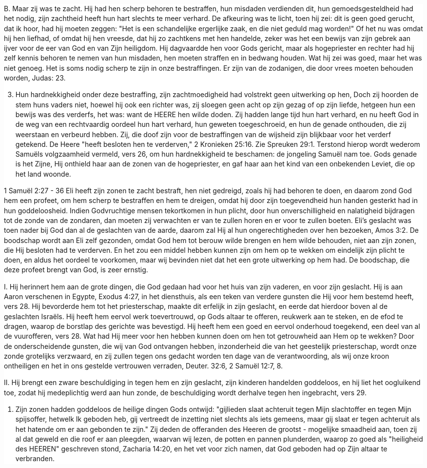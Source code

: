 B. Maar zij was te zacht. Hij had hen scherp behoren te bestraffen, hun misdaden verdienden dit, hun gemoedsgesteldheid had het nodig, zijn zachtheid heeft hun hart slechts te meer verhard. De afkeuring was te licht, toen hij zei: dit is geen goed gerucht, dat ik hoor, had hij moeten zeggen: "Het is een schandelijke ergerlijke zaak, en die niet geduld mag worden!" Of het nu was omdat hij hen liefhad, of omdat hij hen vreesde, dat hij zo zachtkens met hen handelde, zeker was het een bewijs van zijn gebrek aan ijver voor de eer van God en van Zijn heiligdom. Hij dagvaardde hen voor Gods gericht, maar als hogepriester en rechter had hij zelf kennis behoren te nemen van hun misdaden, hen moeten straffen en in bedwang houden. Wat hij zei was goed, maar het was niet genoeg. Het is soms nodig scherp te zijn in onze bestraffingen. Er zijn van de zodanigen, die door vrees moeten behouden worden, Judas: 23.

3. Hun hardnekkigheid onder deze bestraffing, zijn zachtmoedigheid had volstrekt geen uitwerking op hen, Doch zij hoorden de stem huns vaders niet, hoewel hij ook een richter was, zij sloegen geen acht op zijn gezag of op zijn liefde, hetgeen hun een bewijs was des verderfs, het was: want de HEERE hen wilde doden. Zij hadden lange tijd hun hart verhard, en nu heeft God in de weg van een rechtvaardig oordeel hun hart verhard, hun geweten toegeschroeid, en hun de genade onthouden, die zij weerstaan en verbeurd hebben. Zij, die doof zijn voor de bestraffingen van de wijsheid zijn blijkbaar voor het verderf getekend. De Heere "heeft besloten hen te verderven," 2 Kronieken 25:16. Zie Spreuken 29:1. Terstond hierop wordt wederom Samuëls volgzaamheid vermeld, vers 26, om hun hardnekkigheid te beschamen: de jongeling Samuël nam toe. Gods genade is het Zijne, Hij onthield haar aan de zonen van de hogepriester, en gaf haar aan het kind van een onbekenden Leviet, die op het land woonde.

1 Samuël 2:27 - 36 
Eli heeft zijn zonen te zacht bestraft, hen niet gedreigd, zoals hij had behoren te doen, en daarom zond God hem een profeet, om hem scherp te bestraffen en hem te dreigen, omdat hij door zijn toegevendheid hun handen gesterkt had in hun goddeloosheid. Indien Godvruchtige mensen tekortkomen in hun plicht, door hun onverschilligheid en nalatigheid bijdragen tot de zonde van de zondaren, dan moeten zij verwachten er van te zullen horen en er voor te zullen boeten. Eli’s geslacht was toen nader bij God dan al de geslachten van de aarde, daarom zal Hij al hun ongerechtigheden over hen bezoeken, Amos 3:2. De boodschap wordt aan Eli zelf gezonden, omdat God hem tot berouw wilde brengen en hem wilde behouden, niet aan zijn zonen, die Hij besloten had te verderven. En het zou een middel hebben kunnen zijn om hem op te wekken om eindelijk zijn plicht te doen, en aldus het oordeel te voorkomen, maar wij bevinden niet dat het een grote uitwerking op hem had. De boodschap, die deze profeet brengt van God, is zeer ernstig. 

I. Hij herinnert hem aan de grote dingen, die God gedaan had voor het huis van zijn vaderen, en voor zijn geslacht. Hij is aan Aaron verschenen in Egypte, Exodus 4:27, in het diensthuis, als een teken van verdere gunsten die Hij voor hem bestemd heeft, vers 28. Hij bevorderde hem tot het priesterschap, maakte dit erfelijk in zijn geslacht, en eerde dat hierdoor boven al de geslachten Israëls. Hij heeft hem eervol werk toevertrouwd, op Gods altaar te offeren, reukwerk aan te steken, en de efod te dragen, waarop de borstlap des gerichte was bevestigd. Hij heeft hem een goed en eervol onderhoud toegekend, een deel van al de vuurofferen, vers 28. Wat had Hij meer voor hen hebben kunnen doen om hen tot getrouwheid aan Hem op te wekken? Door de onderscheidende gunsten, die wij van God ontvangen hebben, inzonderheid die van het geestelijk priesterschap, wordt onze zonde grotelijks verzwaard, en zij zullen tegen ons gedacht worden ten dage van de verantwoording, als wij onze kroon ontheiligen en het in ons gestelde vertrouwen verraden, Deuter. 32:6, 2 Samuël 12:7, 8.

II. Hij brengt een zware beschuldiging in tegen hem en zijn geslacht, zijn kinderen handelden goddeloos, en hij liet het oogluikend toe, zodat hij medeplichtig werd aan hun zonde, de beschuldiging wordt derhalve tegen hen ingebracht, vers 29.

1. Zijn zonen hadden goddeloos de heilige dingen Gods ontwijd: "gijlieden slaat achteruit tegen Mijn slachtoffer en tegen Mijn spijsoffer, hetwelk Ik geboden heb, gij vertreedt de inzetting niet slechts als iets gemeens, maar gij slaat er tegen achteruit als het hatende om er aan gebonden te zijn." Zij deden de offeranden des Heeren de grootst - mogelijke smaadheid aan, toen zij al dat geweld en die roof er aan pleegden, waarvan wij lezen, de potten en pannen plunderden, waarop zo goed als "heiligheid des HEEREN" geschreven stond, Zacharia 14:20, en het vet voor zich namen, dat God geboden had op Zijn altaar te verbranden.
